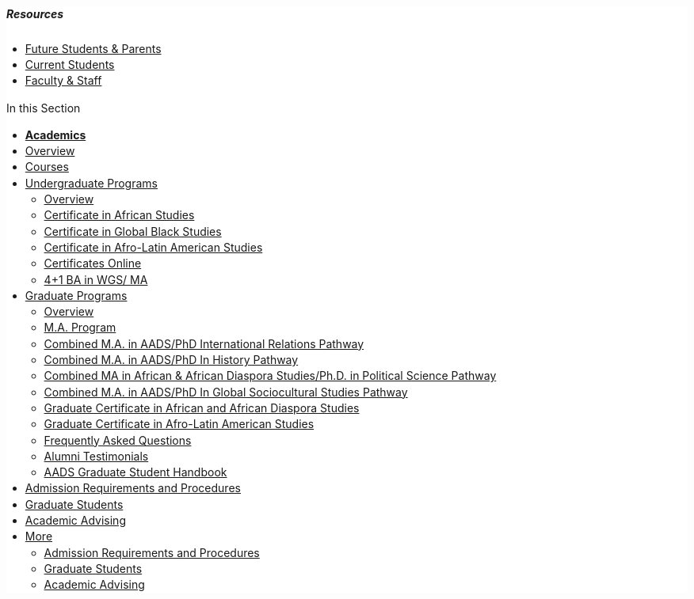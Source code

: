 
##### Resources
  * [ Future Students & Parents](https://www.fiu.edu/information-for/future-students-parents.html)
  * [ Current Students](https://www.fiu.edu/information-for/current-students.html)
  * [ Faculty & Staff](https://www.fiu.edu/information-for/faculty-staff.html)


In this Section
  * **[Academics](https://africana.fiu.edu/academics/index.html)**
  * [ Overview](https://africana.fiu.edu/academics/index.html)
  * [Courses](https://africana.fiu.edu/academics/courses/index.html)
  * [Undergraduate Programs](https://africana.fiu.edu/academics/undergraduate-programs/index.html)
    * [Overview](https://africana.fiu.edu/academics/undergraduate-programs/index.html)
    * [Certificate in African Studies](https://africana.fiu.edu/academics/undergraduate-programs/certificate-in-african-studies/index.html)
    * [Certificate in Global Black Studies](https://africana.fiu.edu/academics/undergraduate-programs/certificate-in-global-black-studies/index.html)
    * [Certificate in Afro-Latin American Studies](https://africana.fiu.edu/academics/undergraduate-programs/certificate-in-afro-latin-american-studies/index.html)
    * [Certificates Online](https://africana.fiu.edu/academics/undergraduate-programs/certificates-online/index.html)
    * [4+1 BA in WGS/ MA](https://africana.fiu.edu/academics/undergraduate-programs/41-ba-in-wgs-ma/index.html)
  * [Graduate Programs](https://africana.fiu.edu/academics/graduate-programs/index.html)
    * [Overview](https://africana.fiu.edu/academics/graduate-programs/index.html)
    * [M.A. Program](https://africana.fiu.edu/academics/graduate-programs/ma-program/index.html)
    * [Combined M.A. in AADS/PhD International Relations Pathway](https://africana.fiu.edu/academics/graduate-programs/ma-aads-phd-inr/index.html)
    * [Combined M.A. in AADS/PhD In History Pathway](https://africana.fiu.edu/academics/graduate-programs/ma-aads-phd-history/index.html)
    * [Combined MA in African & African Diaspora Studies/Ph.D. in Political Science Pathway](https://africana.fiu.edu/academics/graduate-programs/ma-in-african-african-diaspora-studiesphd-in-political-science-combined-degree-pathway/index.html)
    * [Combined M.A. in AADS/PhD In Global Sociocultural Studies Pathway](https://africana.fiu.edu/academics/graduate-programs/ma-aads-phd-gss/index.html)
    * [Graduate Certificate in African and African Diaspora Studies](https://africana.fiu.edu/academics/graduate-programs/grad-certificate/index.html)
    * [Graduate Certificate in Afro-Latin American Studies](https://africana.fiu.edu/academics/graduate-programs/certificate-in-afro-latin-american-studies/index.html)
    * [Frequently Asked Questions](https://africana.fiu.edu/academics/graduate-programs/frequently-asked-questions/index.html)
    * [Alumni Testimonials](https://africana.fiu.edu/academics/graduate-programs/alumni-testimonials/index.html)
    * [AADS Graduate Student Handbook](https://africana.fiu.edu/academics/graduate-programs/aads-graduate-student-handbook/index.html)
  * [Admission Requirements and Procedures](https://africana.fiu.edu/academics/admission-requirements-and-procedures/index.html)
  * [Graduate Students](https://africana.fiu.edu/academics/graduate-students/index.html)
  * [Academic Advising](https://africana.fiu.edu/academics/academic-advising/index.html)
  * [More](https://africana.fiu.edu/academics/graduate-programs/)
    * [Admission Requirements and Procedures](https://africana.fiu.edu/academics/admission-requirements-and-procedures/index.html)
    * [Graduate Students](https://africana.fiu.edu/academics/graduate-students/index.html)
    * [Academic Advising](https://africana.fiu.edu/academics/academic-advising/index.html)
